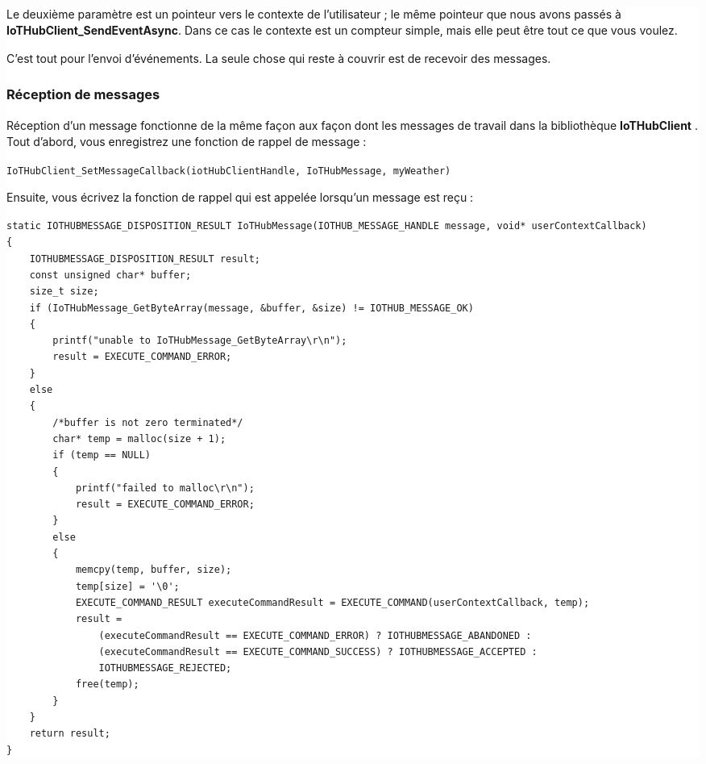 Le deuxième paramètre est un pointeur vers le contexte de l’utilisateur ; le même pointeur que nous avons passés à **IoTHubClient\_SendEventAsync**. Dans ce cas le contexte est un compteur simple, mais elle peut être tout ce que vous voulez.

C’est tout pour l’envoi d’événements. La seule chose qui reste à couvrir est de recevoir des messages.

### <a name="receiving-messages"></a>Réception de messages

Réception d’un message fonctionne de la même façon aux façon dont les messages de travail dans la bibliothèque **IoTHubClient** . Tout d’abord, vous enregistrez une fonction de rappel de message :

```
IoTHubClient_SetMessageCallback(iotHubClientHandle, IoTHubMessage, myWeather)
```

Ensuite, vous écrivez la fonction de rappel qui est appelée lorsqu’un message est reçu :

```
static IOTHUBMESSAGE_DISPOSITION_RESULT IoTHubMessage(IOTHUB_MESSAGE_HANDLE message, void* userContextCallback)
{
    IOTHUBMESSAGE_DISPOSITION_RESULT result;
    const unsigned char* buffer;
    size_t size;
    if (IoTHubMessage_GetByteArray(message, &buffer, &size) != IOTHUB_MESSAGE_OK)
    {
        printf("unable to IoTHubMessage_GetByteArray\r\n");
        result = EXECUTE_COMMAND_ERROR;
    }
    else
    {
        /*buffer is not zero terminated*/
        char* temp = malloc(size + 1);
        if (temp == NULL)
        {
            printf("failed to malloc\r\n");
            result = EXECUTE_COMMAND_ERROR;
        }
        else
        {
            memcpy(temp, buffer, size);
            temp[size] = '\0';
            EXECUTE_COMMAND_RESULT executeCommandResult = EXECUTE_COMMAND(userContextCallback, temp);
            result =
                (executeCommandResult == EXECUTE_COMMAND_ERROR) ? IOTHUBMESSAGE_ABANDONED :
                (executeCommandResult == EXECUTE_COMMAND_SUCCESS) ? IOTHUBMESSAGE_ACCEPTED :
                IOTHUBMESSAGE_REJECTED;
            free(temp);
        }
    }
    return result;
}
```


[lnk-file upload]: iot-hub-csharp-csharp-file-upload.md
[lnk-create-hub]: iot-hub-rm-template-powershell.md
[lnk-c-sdk]: iot-hub-device-sdk-c-intro.md
[lnk-sdks]: iot-hub-devguide-sdks.md
[lnk-gateway]: iot-hub-linux-gateway-sdk-simulated-device.md
